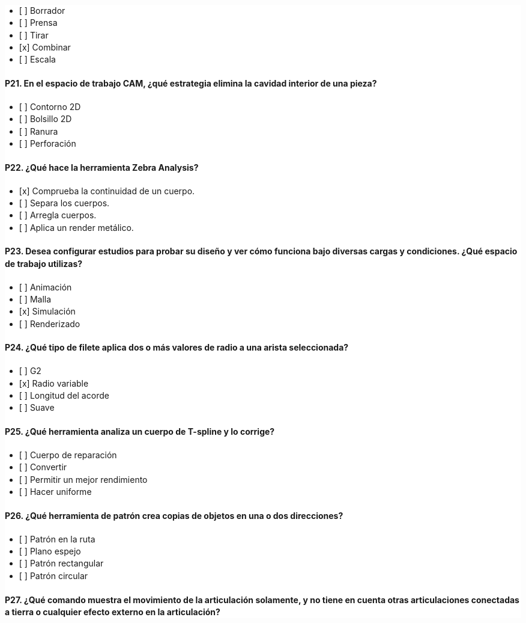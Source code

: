 *   \[ ] Borrador
*   \[ ] Prensa
*   \[ ] Tirar
*   \[x] Combinar
*   \[ ] Escala

#### P21. En el espacio de trabajo CAM, ¿qué estrategia elimina la cavidad interior de una pieza?

*   \[ ] Contorno 2D
*   \[ ] Bolsillo 2D
*   \[ ] Ranura
*   \[ ] Perforación

#### P22. ¿Qué hace la herramienta Zebra Analysis?

*   \[x] Comprueba la continuidad de un cuerpo.
*   \[ ] Separa los cuerpos.
*   \[ ] Arregla cuerpos.
*   \[ ] Aplica un render metálico.

#### P23. Desea configurar estudios para probar su diseño y ver cómo funciona bajo diversas cargas y condiciones. ¿Qué espacio de trabajo utilizas?

*   \[ ] Animación
*   \[ ] Malla
*   \[x] Simulación
*   \[ ] Renderizado

#### P24. ¿Qué tipo de filete aplica dos o más valores de radio a una arista seleccionada?

*   \[ ] G2
*   \[x] Radio variable
*   \[ ] Longitud del acorde
*   \[ ] Suave

#### P25. ¿Qué herramienta analiza un cuerpo de T-spline y lo corrige?

*   \[ ] Cuerpo de reparación
*   \[ ] Convertir
*   \[ ] Permitir un mejor rendimiento
*   \[ ] Hacer uniforme

#### P26. ¿Qué herramienta de patrón crea copias de objetos en una o dos direcciones?

*   \[ ] Patrón en la ruta
*   \[ ] Plano espejo
*   \[ ] Patrón rectangular
*   \[ ] Patrón circular

#### P27. ¿Qué comando muestra el movimiento de la articulación solamente, y no tiene en cuenta otras articulaciones conectadas a tierra o cualquier efecto externo en la articulación?
